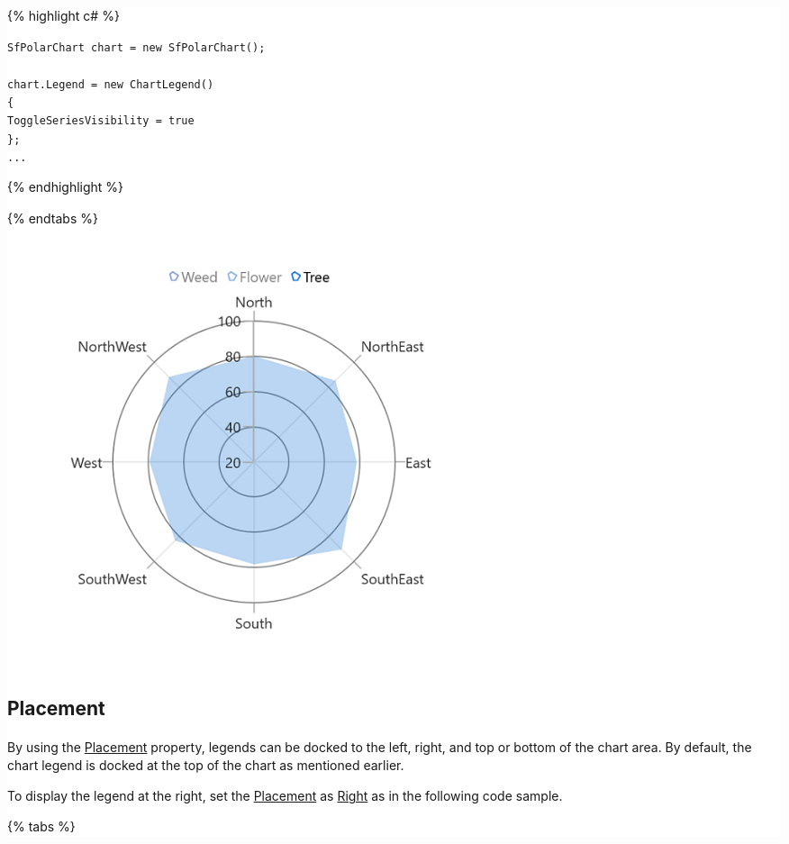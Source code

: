 {% highlight c# %}

    SfPolarChart chart = new SfPolarChart();

    chart.Legend = new ChartLegend()
    {
    ToggleSeriesVisibility = true
    };
    ...

{% endhighlight %}

{% endtabs %}

![ToggleSeriesVisibility support for legend in WinUI Chart](Legend_images/WinUI_Chart_Legend_ToggleSeriesVisibility.png)

## Placement

By using the [Placement](https://help.syncfusion.com/cr/winui/Syncfusion.UI.Xaml.Charts.ChartLegend.html#Syncfusion_UI_Xaml_Charts_ChartLegend_Placement) property, legends can be docked to the left, right, and top or bottom of the chart area. By default, the chart legend is docked at the top of the chart as mentioned earlier.

To display the legend at the right, set the [Placement](https://help.syncfusion.com/cr/winui/Syncfusion.UI.Xaml.Charts.ChartLegend.html#Syncfusion_UI_Xaml_Charts_ChartLegend_Placement) as [Right](https://help.syncfusion.com/cr/winui/Syncfusion.UI.Xaml.Charts.LegendPlacement.html#Syncfusion_UI_Xaml_Charts_LegendPlacement_Right) as in the following code sample.

{% tabs %}
